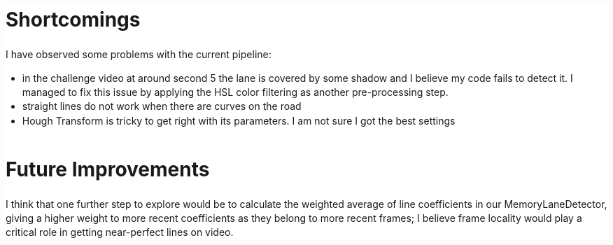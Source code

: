 # Shortcomings

I have observed some problems with the current pipeline:
* in the challenge video at around second 5 the lane is covered by some shadow and I believe my code fails to detect it. I managed to fix this issue by applying the HSL color filtering as another pre-processing step.
* straight lines do not work when there are curves on the road
* Hough Transform is tricky to get right with its parameters. I am not sure I got the best settings


# Future Improvements

I think that one further step to explore would be to calculate the weighted average of line coefficients in our MemoryLaneDetector, giving a higher weight to more recent coefficients as they belong to more recent frames; I believe frame locality would play a critical role in getting near-perfect lines on video.
